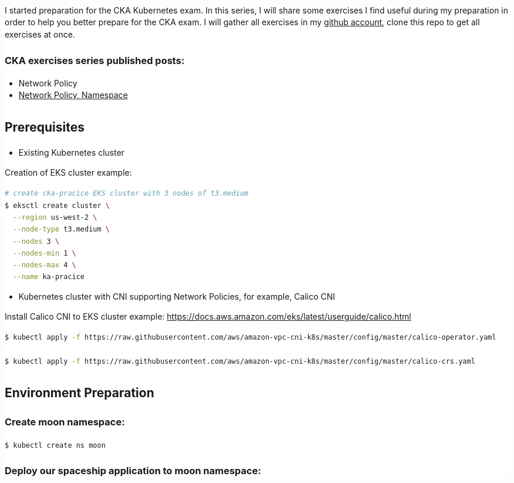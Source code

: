 I started preparation for the CKA Kubernetes exam. In this series, I will share some exercises I find useful during my preparation in order to help you better prepare for the CKA exam. I will gather all exercises in my [github account](https://github.com/warolv/cka-series), clone this repo to get all exercises at once.

### CKA exercises series published posts:

* Network Policy
* [Network Policy, Namespace](https://igorzhivilo.com/cka/cka-series-network-policy-ns/)

## Prerequisites

* Existing Kubernetes cluster

Creation of EKS cluster example:

``` bash
# create cka-pracice EKS cluster with 3 nodes of t3.medium
$ eksctl create cluster \
  --region us-west-2 \
  --node-type t3.medium \
  --nodes 3 \
  --nodes-min 1 \
  --nodes-max 4 \
  --name ka-pracice
```

* Kubernetes cluster with CNI supporting Network Policies, for example, Calico CNI

Install Calico CNI to EKS cluster example: https://docs.aws.amazon.com/eks/latest/userguide/calico.html

``` bash
$ kubectl apply -f https://raw.githubusercontent.com/aws/amazon-vpc-cni-k8s/master/config/master/calico-operator.yaml

$ kubectl apply -f https://raw.githubusercontent.com/aws/amazon-vpc-cni-k8s/master/config/master/calico-crs.yaml
```

## Environment Preparation

### Create moon namespace:

``` bash
$ kubectl create ns moon
```

### Deploy our spaceship application to moon namespace:
